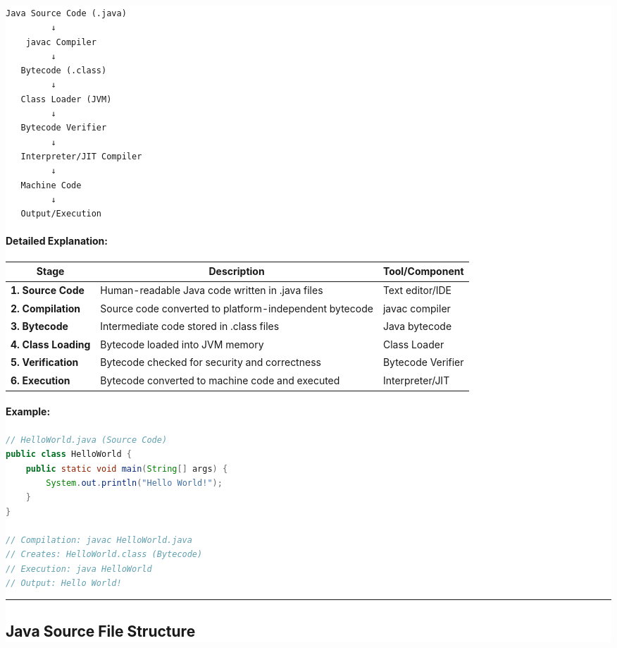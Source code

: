 ```
Java Source Code (.java)
         ↓
    javac Compiler
         ↓
   Bytecode (.class)
         ↓
   Class Loader (JVM)
         ↓
   Bytecode Verifier
         ↓
   Interpreter/JIT Compiler
         ↓
   Machine Code
         ↓
   Output/Execution
```

#### Detailed Explanation:

| Stage                | Description                                            | Tool/Component    |
| -------------------- | ------------------------------------------------------ | ----------------- |
| **1. Source Code**   | Human-readable Java code written in .java files        | Text editor/IDE   |
| **2. Compilation**   | Source code converted to platform-independent bytecode | javac compiler    |
| **3. Bytecode**      | Intermediate code stored in .class files               | Java bytecode     |
| **4. Class Loading** | Bytecode loaded into JVM memory                        | Class Loader      |
| **5. Verification**  | Bytecode checked for security and correctness          | Bytecode Verifier |
| **6. Execution**     | Bytecode converted to machine code and executed        | Interpreter/JIT   |

#### Example:

```java
// HelloWorld.java (Source Code)
public class HelloWorld {
    public static void main(String[] args) {
        System.out.println("Hello World!");
    }
}

// Compilation: javac HelloWorld.java
// Creates: HelloWorld.class (Bytecode)
// Execution: java HelloWorld
// Output: Hello World!
```

---

## Java Source File Structure
